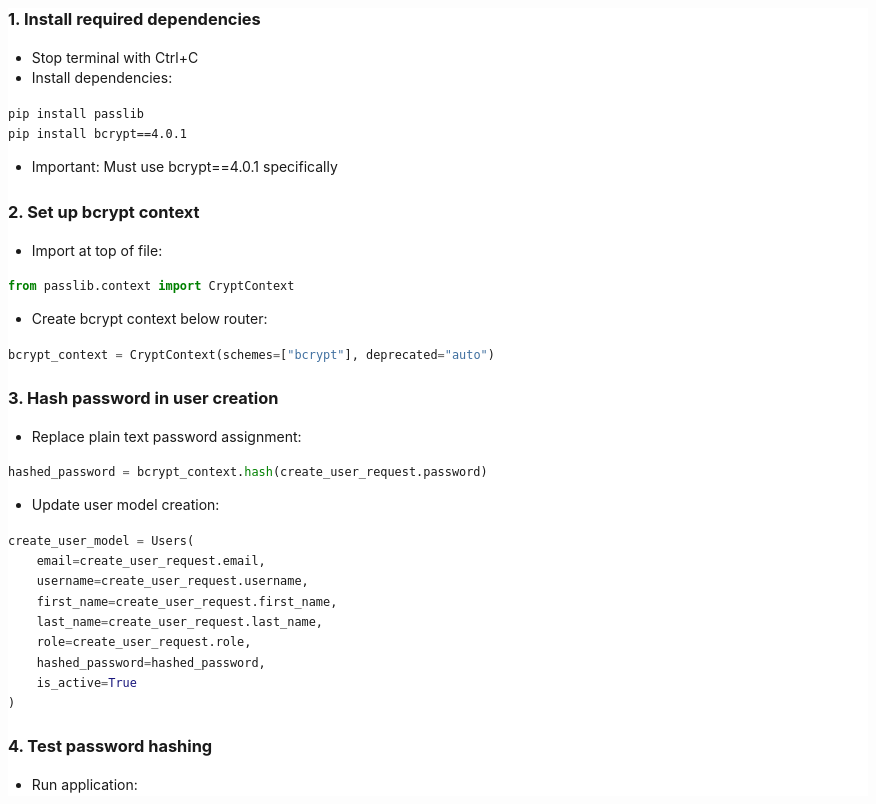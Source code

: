 
### 1. Install required dependencies

- Stop terminal with Ctrl+C
- Install dependencies:

```bash
pip install passlib
pip install bcrypt==4.0.1

```

- Important: Must use bcrypt==4.0.1 specifically

### 2. Set up bcrypt context

- Import at top of file:

```python
from passlib.context import CryptContext

```

- Create bcrypt context below router:

```python
bcrypt_context = CryptContext(schemes=["bcrypt"], deprecated="auto")

```

### 3. Hash password in user creation

- Replace plain text password assignment:

```python
hashed_password = bcrypt_context.hash(create_user_request.password)

```

- Update user model creation:

```python
create_user_model = Users(
    email=create_user_request.email,
    username=create_user_request.username,
    first_name=create_user_request.first_name,
    last_name=create_user_request.last_name,
    role=create_user_request.role,
    hashed_password=hashed_password,
    is_active=True
)

```

### 4. Test password hashing

- Run application:
